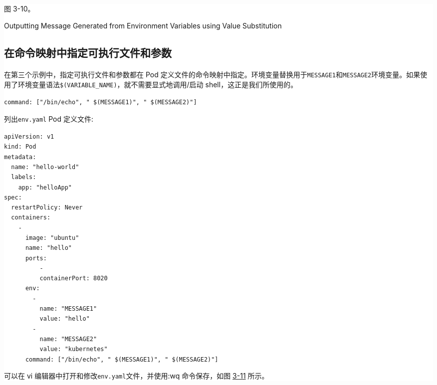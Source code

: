 图 3-10。

Outputting Message Generated from Environment Variables using Value Substitution

## 在命令映射中指定可执行文件和参数

在第三个示例中，指定可执行文件和参数都在 Pod 定义文件的命令映射中指定。环境变量替换用于`MESSAGE1`和`MESSAGE2`环境变量。如果使用了环境变量语法`$(VARIABLE_NAME)`，就不需要显式地调用/启动 shell，这正是我们所使用的。

```
command: ["/bin/echo", " $(MESSAGE1)", " $(MESSAGE2)"]

```

列出`env.yaml` Pod 定义文件:

```
apiVersion: v1
kind: Pod
metadata:
  name: "hello-world"
  labels:
    app: "helloApp"
spec:
  restartPolicy: Never
  containers:
    -
      image: "ubuntu"
      name: "hello"
      ports:
          -
          containerPort: 8020
      env:
        -
          name: "MESSAGE1"
          value: "hello"
        -
          name: "MESSAGE2"
          value: "kubernetes"
      command: ["/bin/echo", " $(MESSAGE1)", " $(MESSAGE2)"]

```

可以在 vi 编辑器中打开和修改`env.yaml`文件，并使用:wq 命令保存，如图 [3-11](#Fig11) 所示。
